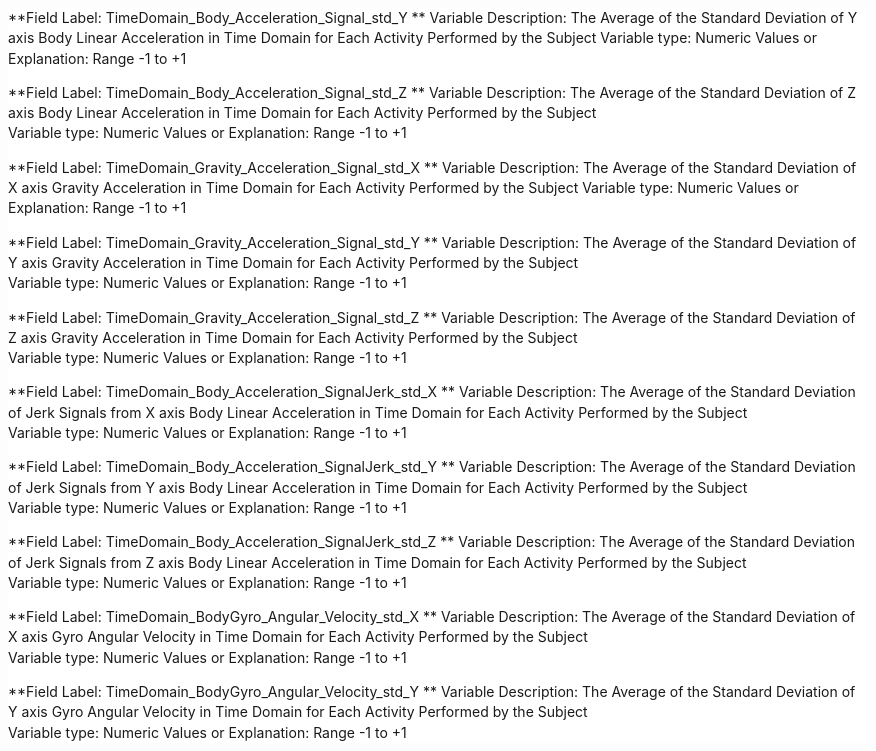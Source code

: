 **Field Label:	TimeDomain_Body_Acceleration_Signal_std_Y	**
Variable Description:	The Average of the Standard Deviation of Y axis Body Linear Acceleration in Time Domain  for Each Activity Performed by the Subject	
Variable type:	Numeric	
Values or Explanation:	Range -1 to +1	
		
**Field Label:	TimeDomain_Body_Acceleration_Signal_std_Z	**
Variable Description:	The Average of the Standard Deviation of Z axis Body Linear Acceleration in Time Domain for Each Activity Performed by the Subject	
Variable type:	Numeric	
Values or Explanation:	Range -1 to +1	
		
**Field Label:	TimeDomain_Gravity_Acceleration_Signal_std_X	**
Variable Description:	The Average of the Standard Deviation of X axis Gravity Acceleration in Time Domain  for Each Activity Performed by the Subject	
Variable type:	Numeric	
Values or Explanation:	Range -1 to +1	
		
**Field Label:	TimeDomain_Gravity_Acceleration_Signal_std_Y	**
Variable Description:	The Average of the Standard Deviation of Y axis Gravity Acceleration in Time Domain for Each Activity Performed by the Subject	
Variable type:	Numeric	
Values or Explanation:	Range -1 to +1	
		
**Field Label:	TimeDomain_Gravity_Acceleration_Signal_std_Z	**
Variable Description:	The Average of the Standard Deviation of Z axis Gravity Acceleration in Time Domain for Each Activity Performed by the Subject	
Variable type:	Numeric	
Values or Explanation:	Range -1 to +1	
		
**Field Label:	TimeDomain_Body_Acceleration_SignalJerk_std_X	**
Variable Description:	The Average of the Standard Deviation of Jerk Signals from X axis Body Linear Acceleration in Time Domain for Each Activity Performed by the Subject	
Variable type:	Numeric	
Values or Explanation:	Range -1 to +1	
		
**Field Label:	TimeDomain_Body_Acceleration_SignalJerk_std_Y	**
Variable Description:	The Average of the Standard Deviation of Jerk Signals from Y axis Body Linear Acceleration in Time Domain for Each Activity Performed by the Subject	
Variable type:	Numeric	
Values or Explanation:	Range -1 to +1	
		
**Field Label:	TimeDomain_Body_Acceleration_SignalJerk_std_Z	**
Variable Description:	The Average of the Standard Deviation of Jerk Signals from Z axis Body Linear Acceleration in Time Domain for Each Activity Performed by the Subject	
Variable type:	Numeric	
Values or Explanation:	Range -1 to +1	
		
**Field Label:	TimeDomain_BodyGyro_Angular_Velocity_std_X	**
Variable Description:	The Average of the Standard Deviation of X axis Gyro Angular Velocity in Time Domain  for Each Activity Performed by the Subject	
Variable type:	Numeric	
Values or Explanation:	Range -1 to +1	
		
**Field Label:	TimeDomain_BodyGyro_Angular_Velocity_std_Y	**
Variable Description:	The Average of the Standard Deviation of Y axis Gyro Angular Velocity in Time Domain  for Each Activity Performed by the Subject	
Variable type:	Numeric	
Values or Explanation:	Range -1 to +1	
		